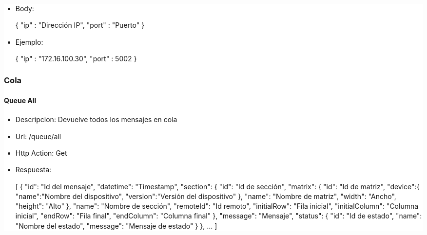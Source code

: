  * Body:

    {
      "ip" : "Dirección IP",
      "port" : "Puerto"
    }

 * Ejemplo:

    {
      "ip" : "172.16.100.30",
      "port" : 5002
    }


### Cola

#### Queue All 

 * Descripcion: Devuelve todos los mensajes en cola

 * Url: /queue/all

 * Http Action: Get

 * Respuesta:

    [
      {
        "id": "Id del mensaje",
        "datetime": "Timestamp",
        "section": {
          "id": "Id de sección",
          "matrix": {
            "id": "Id de matriz",
            "device":{
              "name":"Nombre del dispositivo",
              "version":"Versión del dispositivo"
            },
            "name": "Nombre de matriz",
            "width": "Ancho",
            "height": "Alto"
          },
          "name": "Nombre de sección",
          "remoteId": "Id remoto",
          "initialRow": "Fila inicial",
          "initialColumn": "Columna inicial",
          "endRow": "Fila final",
          "endColumn": "Columna final"
        },
        "message": "Mensaje",
        "status": {
          "id": "Id de estado",
          "name": "Nombre del estado",
          "message": "Mensaje de estado"
        }
      },
      ...
    ]
